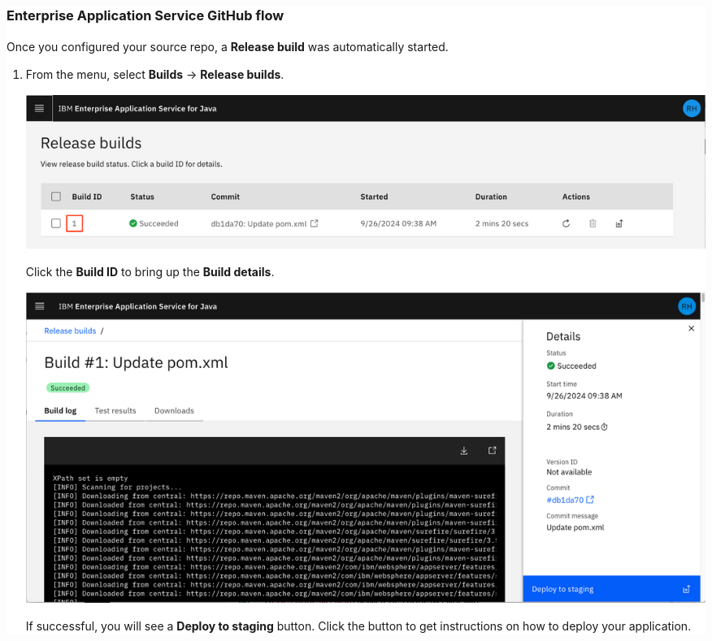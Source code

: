 ### Enterprise Application Service GitHub flow

Once you configured your source repo, a **Release build** was automatically started.

1. From the menu, select **Builds** -> **Release builds**.

    <div align="center">
        <img src="./images/saas-release-build-list.png">
    </div>

    Click the **Build ID** to bring up the **Build details**.

    <div align="center">
        <img src="./images/saas-release-build-log.png">
    </div>

    If successful, you will see a **Deploy to staging** button. Click the button to get instructions on how to deploy your application.

    <div align="center">